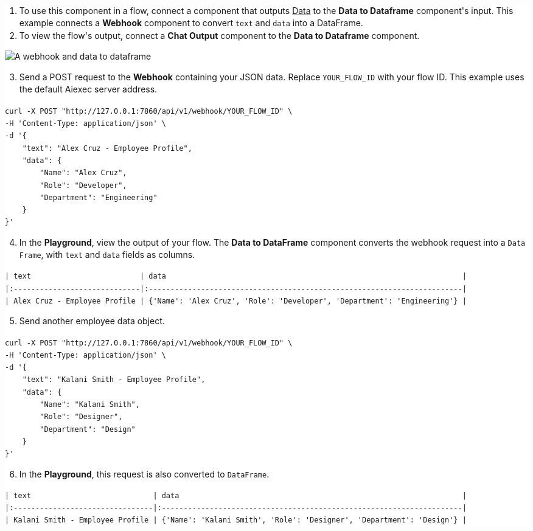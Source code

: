 1. To use this component in a flow, connect a component that outputs [Data](/concepts-objects#data-object) to the **Data to Dataframe** component's input.
This example connects a **Webhook** component to convert `text` and `data` into a DataFrame.
2. To view the flow's output, connect a **Chat Output** component to the **Data to Dataframe** component.

![A webhook and data to dataframe](/img/component-data-to-dataframe.png)

3. Send a POST request to the **Webhook** containing your JSON data.
Replace `YOUR_FLOW_ID` with your flow ID.
This example uses the default Aiexec server address.
```text
curl -X POST "http://127.0.0.1:7860/api/v1/webhook/YOUR_FLOW_ID" \
-H 'Content-Type: application/json' \
-d '{
    "text": "Alex Cruz - Employee Profile",
    "data": {
        "Name": "Alex Cruz",
        "Role": "Developer",
        "Department": "Engineering"
    }
}'
```

4. In the **Playground**, view the output of your flow.
The **Data to DataFrame** component converts the webhook request into a `DataFrame`, with `text` and `data` fields as columns.
```text
| text                         | data                                                                    |
|:-----------------------------|:------------------------------------------------------------------------|
| Alex Cruz - Employee Profile | {'Name': 'Alex Cruz', 'Role': 'Developer', 'Department': 'Engineering'} |
```

5. Send another employee data object.
```text
curl -X POST "http://127.0.0.1:7860/api/v1/webhook/YOUR_FLOW_ID" \
-H 'Content-Type: application/json' \
-d '{
    "text": "Kalani Smith - Employee Profile",
    "data": {
        "Name": "Kalani Smith",
        "Role": "Designer",
        "Department": "Design"
    }
}'
```

6. In the **Playground**, this request is also converted to `DataFrame`.
```text
| text                            | data                                                                 |
|:--------------------------------|:---------------------------------------------------------------------|
| Kalani Smith - Employee Profile | {'Name': 'Kalani Smith', 'Role': 'Designer', 'Department': 'Design'} |
```
